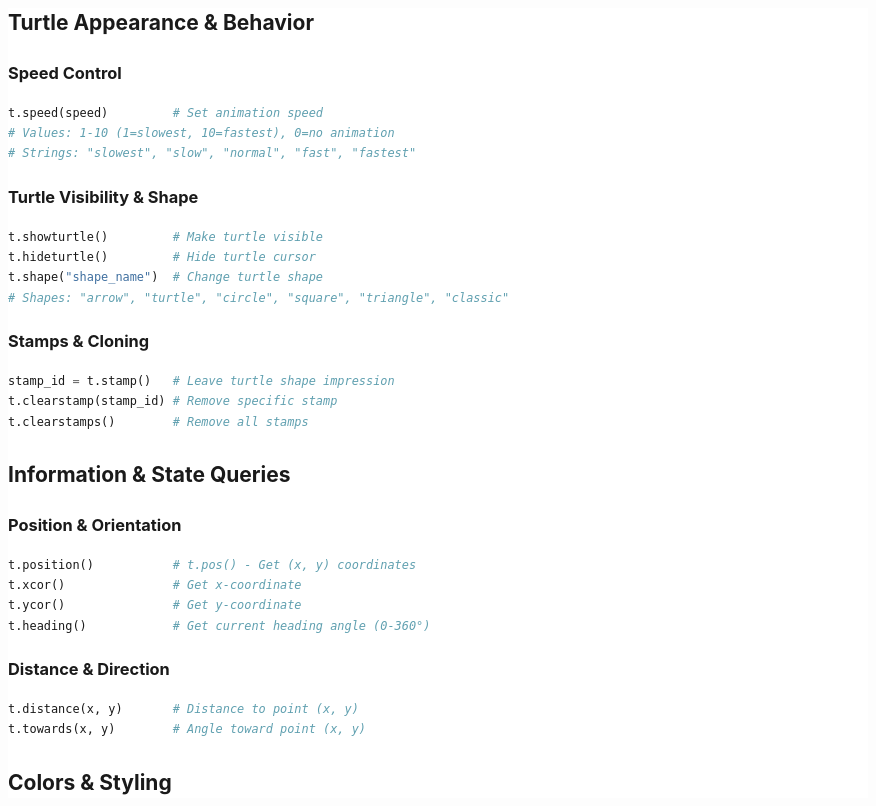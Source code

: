 ## Turtle Appearance & Behavior

### Speed Control

```python
t.speed(speed)         # Set animation speed
# Values: 1-10 (1=slowest, 10=fastest), 0=no animation
# Strings: "slowest", "slow", "normal", "fast", "fastest"

```

### Turtle Visibility & Shape

```python
t.showturtle()         # Make turtle visible
t.hideturtle()         # Hide turtle cursor
t.shape("shape_name")  # Change turtle shape
# Shapes: "arrow", "turtle", "circle", "square", "triangle", "classic"

```

### Stamps & Cloning

```python
stamp_id = t.stamp()   # Leave turtle shape impression
t.clearstamp(stamp_id) # Remove specific stamp
t.clearstamps()        # Remove all stamps

```

## Information & State Queries

### Position & Orientation

```python
t.position()           # t.pos() - Get (x, y) coordinates
t.xcor()               # Get x-coordinate
t.ycor()               # Get y-coordinate
t.heading()            # Get current heading angle (0-360°)

```

### Distance & Direction

```python
t.distance(x, y)       # Distance to point (x, y)
t.towards(x, y)        # Angle toward point (x, y)

```

## Colors & Styling
